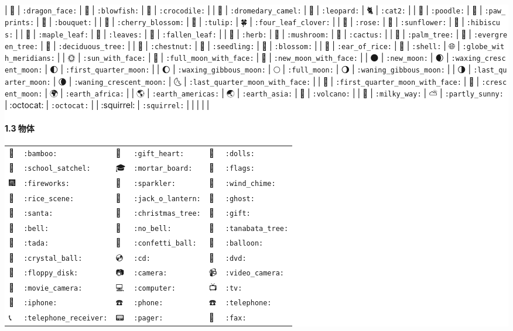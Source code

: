 | :dragon_face:                  | `:dragon_face:`                  | :blowfish:             | `:blowfish:`             | :crocodile:                   | `:crocodile:`                   |
| :dromedary_camel:              | `:dromedary_camel:`              | :leopard:              | `:leopard:`              | :cat2:                        | `:cat2:`                        |
| :poodle:                       | `:poodle:`                       | :paw_prints:           | `:paw_prints:`           | :bouquet:                     | `:bouquet:`                     |
| :cherry_blossom:               | `:cherry_blossom:`               | :tulip:                | `:tulip:`                | :four_leaf_clover:            | `:four_leaf_clover:`            |
| :rose:                         | `:rose:`                         | :sunflower:            | `:sunflower:`            | :hibiscus:                    | `:hibiscus:`                    |
| :maple_leaf:                   | `:maple_leaf:`                   | :leaves:               | `:leaves:`               | :fallen_leaf:                 | `:fallen_leaf:`                 |
| :herb:                         | `:herb:`                         | :mushroom:             | `:mushroom:`             | :cactus:                      | `:cactus:`                      |
| :palm_tree:                    | `:palm_tree:`                    | :evergreen_tree:       | `:evergreen_tree:`       | :deciduous_tree:              | `:deciduous_tree:`              |
| :chestnut:                     | `:chestnut:`                     | :seedling:             | `:seedling:`             | :blossom:                     | `:blossom:`                     |
| :ear_of_rice:                  | `:ear_of_rice:`                  | :shell:                | `:shell:`                | :globe_with_meridians:        | `:globe_with_meridians:`        |
| :sun_with_face:                | `:sun_with_face:`                | :full_moon_with_face:  | `:full_moon_with_face:`  | :new_moon_with_face:          | `:new_moon_with_face:`          |
| :new_moon:                     | `:new_moon:`                     | :waxing_crescent_moon: | `:waxing_crescent_moon:` | :first_quarter_moon:          | `:first_quarter_moon:`          |
| :waxing_gibbous_moon:          | `:waxing_gibbous_moon:`          | :full_moon:            | `:full_moon:`            | :waning_gibbous_moon:         | `:waning_gibbous_moon:`         |
| :last_quarter_moon:            | `:last_quarter_moon:`            | :waning_crescent_moon: | `:waning_crescent_moon:` | :last_quarter_moon_with_face: | `:last_quarter_moon_with_face:` |
| :first_quarter_moon_with_face: | `:first_quarter_moon_with_face:` | :crescent_moon:        | `:crescent_moon:`        | :earth_africa:                | `:earth_africa:`                |
| :earth_americas:               | `:earth_americas:`               | :earth_asia:           | `:earth_asia:`           | :volcano:                     | `:volcano:`                     |
| :milky_way:                    | `:milky_way:`                    | :partly_sunny:         | `:partly_sunny:`         | :octocat:                     | `:octocat:`                     |
| :squirrel:                     | `:squirrel:`                     | | | | |

#### 1.3 物体

|                        |                              |                                  |                                        |                              |                                    |
| ---------------------- | ---------------------------- | -------------------------------- | -------------------------------------- | ---------------------------- | ---------------------------------- |
| :bamboo:               | `:bamboo:`               | :gift_heart:                     | `:gift_heart:`                     | :dolls:                      | `:dolls:`                      |
| :school_satchel:       | `:school_satchel:`       | :mortar_board:                   | `:mortar_board:`                   | :flags:                      | `:flags:`                      |
| :fireworks:            | `:fireworks:`            | :sparkler:                       | `:sparkler:`                       | :wind_chime:                 | `:wind_chime:`                 |
| :rice_scene:           | `:rice_scene:`           | :jack_o_lantern:                 | `:jack_o_lantern:`                 | :ghost:                      | `:ghost:`                      |
| :santa:                | `:santa:`                | :christmas_tree:                 | `:christmas_tree:`                 | :gift:                       | `:gift:`                       |
| :bell:                 | `:bell:`                 | :no_bell:                        | `:no_bell:`                        | :tanabata_tree:              | `:tanabata_tree:`              |
| :tada:                 | `:tada:`                 | :confetti_ball:                  | `:confetti_ball:`                  | :balloon:                    | `:balloon:`                    |
| :crystal_ball:         | `:crystal_ball:`         | :cd:                             | `:cd:`                             | :dvd:                        | `:dvd:`                        |
| :floppy_disk:          | `:floppy_disk:`          | :camera:                         | `:camera:`                         | :video_camera:               | `:video_camera:`               |
| :movie_camera:         | `:movie_camera:`         | :computer:                       | `:computer:`                       | :tv:                         | `:tv:`                         |
| :iphone:               | `:iphone:`               | :phone:                          | `:phone:`                          | :telephone:                  | `:telephone:`                  |
| :telephone_receiver:   | `:telephone_receiver:`   | :pager:                          | `:pager:`                          | :fax:                        | `:fax:`                        |